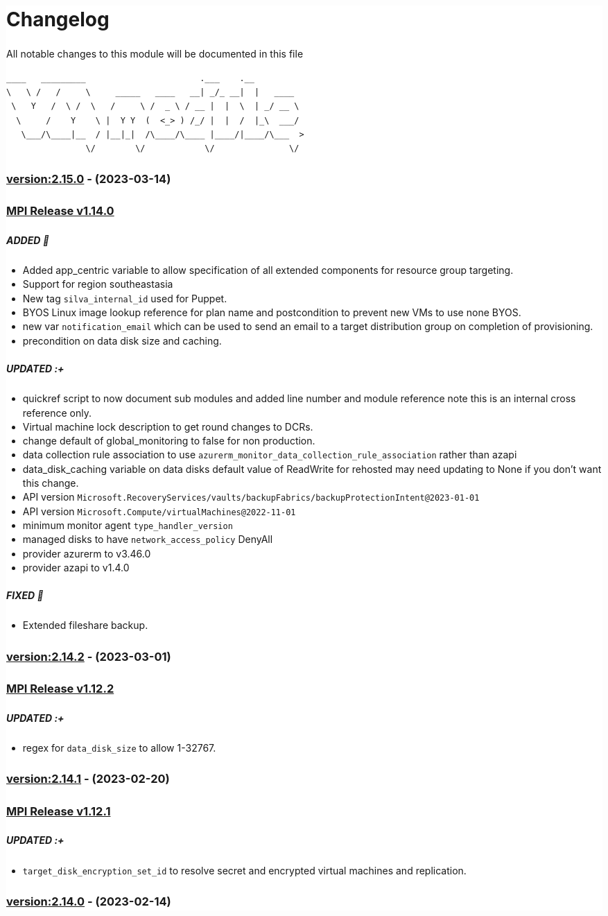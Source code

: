 # Changelog
All notable changes to this module will be documented in this file
```
____   _________                       .___    .__
\   \ /   /     \     _____   ____   __| _/_ __|  |   ____
 \   Y   /  \ /  \   /     \ /  _ \ / __ |  |  \  | _/ __ \
  \     /    Y    \ |  Y Y  (  <_> ) /_/ |  |  /  |_\  ___/
   \___/\____|__  / |__|_|  /\____/\____ |____/|____/\___  >
                \/        \/            \/               \/

```
### [version:2.15.0](https://github.axa.com/ago-sharedtferegistry/terraform-azure-vm/tree/2.15.0) - (2023-03-14)
### [MPI Release v1.14.0](https://confluence.axa.com/confluence/x/x7GZF)
##### ADDED :tada:
- Added app_centric variable to allow specification of all extended components for resource group targeting.
- Support for region southeastasia
- New tag `silva_internal_id` used for Puppet.
- BYOS Linux image lookup reference for plan name and postcondition to prevent new VMs to use none BYOS.
- new var `notification_email` which can be used to send an email to a target distribution group on completion of provisioning.
- precondition on data disk size and caching.
##### UPDATED :+
- quickref script to now document sub modules and added line number and module reference note this is an internal cross reference only.
- Virtual machine lock description to get round changes to DCRs.
- change default of global_monitoring to false for non production.
- data collection rule association to use `azurerm_monitor_data_collection_rule_association` rather than azapi
- data_disk_caching variable on data disks default value of ReadWrite for rehosted may need updating to None if you don’t want this change.
- API version `Microsoft.RecoveryServices/vaults/backupFabrics/backupProtectionIntent@2023-01-01`
- API version `Microsoft.Compute/virtualMachines@2022-11-01`
- minimum monitor agent `type_handler_version`
- managed disks to have `network_access_policy` DenyAll
- provider azurerm to v3.46.0
- provider azapi to v1.4.0
##### FIXED :metal:
- Extended fileshare backup.
### [version:2.14.2](https://github.axa.com/ago-sharedtferegistry/terraform-azure-vm/tree/2.14.2) - (2023-03-01)
### [MPI Release v1.12.2](https://confluence.axa.com/confluence/x/zZFZF)
##### UPDATED :+
- regex for `data_disk_size` to allow 1-32767.
### [version:2.14.1](https://github.axa.com/ago-sharedtferegistry/terraform-azure-vm/tree/2.14.1) - (2023-02-20)
### [MPI Release v1.12.1](https://confluence.axa.com/confluence/x/zZFZF)
##### UPDATED :+
- `target_disk_encryption_set_id` to resolve secret and encrypted virtual machines and replication.
### [version:2.14.0](https://github.axa.com/ago-sharedtferegistry/terraform-azure-vm/tree/2.14.0) - (2023-02-14)